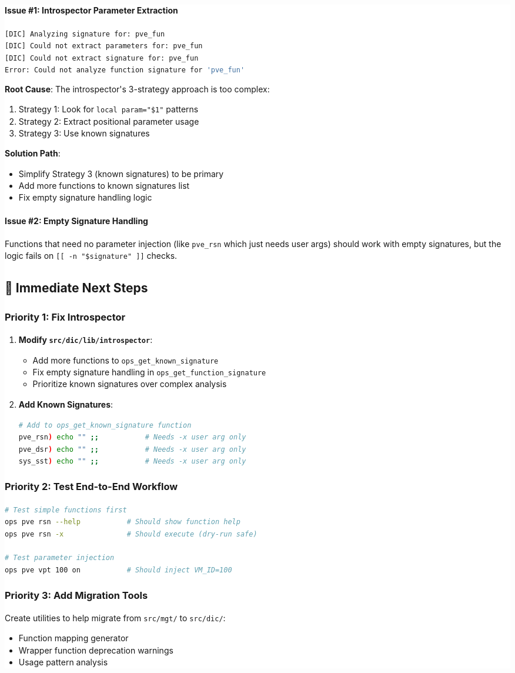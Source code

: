 #### Issue #1: Introspector Parameter Extraction
```bash
[DIC] Analyzing signature for: pve_fun
[DIC] Could not extract parameters for: pve_fun
[DIC] Could not extract signature for: pve_fun
Error: Could not analyze function signature for 'pve_fun'
```

**Root Cause**: The introspector's 3-strategy approach is too complex:
1. Strategy 1: Look for `local param="$1"` patterns
2. Strategy 2: Extract positional parameter usage
3. Strategy 3: Use known signatures

**Solution Path**: 
- Simplify Strategy 3 (known signatures) to be primary
- Add more functions to known signatures list
- Fix empty signature handling logic

#### Issue #2: Empty Signature Handling
Functions that need no parameter injection (like `pve_rsn` which just needs user args) should work with empty signatures, but the logic fails on `[[ -n "$signature" ]]` checks.

## 🔧 Immediate Next Steps

### Priority 1: Fix Introspector
1. **Modify `src/dic/lib/introspector`**:
   - Add more functions to `ops_get_known_signature`
   - Fix empty signature handling in `ops_get_function_signature`
   - Prioritize known signatures over complex analysis

2. **Add Known Signatures**:
   ```bash
   # Add to ops_get_known_signature function
   pve_rsn) echo "" ;;           # Needs -x user arg only
   pve_dsr) echo "" ;;           # Needs -x user arg only  
   sys_sst) echo "" ;;           # Needs -x user arg only
   ```

### Priority 2: Test End-to-End Workflow
```bash
# Test simple functions first
ops pve rsn --help           # Should show function help
ops pve rsn -x               # Should execute (dry-run safe)

# Test parameter injection
ops pve vpt 100 on           # Should inject VM_ID=100
```

### Priority 3: Add Migration Tools
Create utilities to help migrate from `src/mgt/` to `src/dic/`:
- Function mapping generator
- Wrapper function deprecation warnings
- Usage pattern analysis
